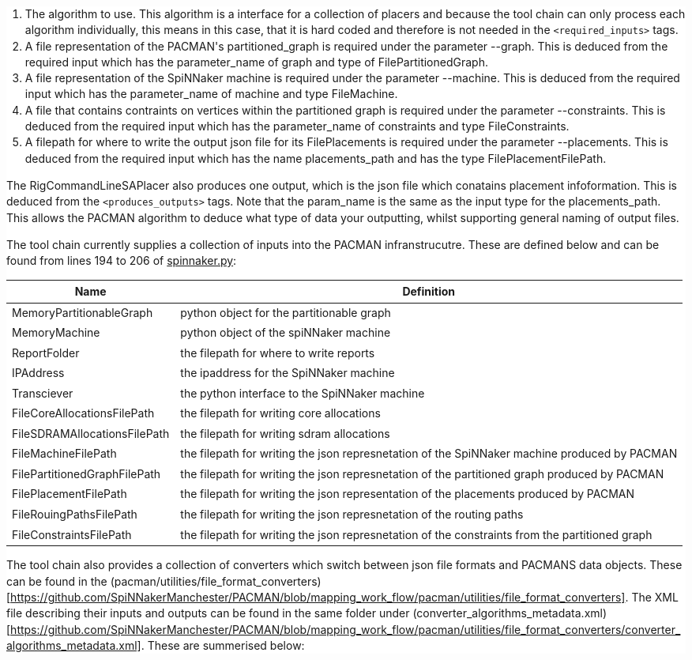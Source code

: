 1. The algorithm to use. This algorithm is a interface for a collection of placers and because the tool chain can only process each algorithm individually, this means in this case, that it is hard coded and therefore is not needed in the ```<required_inputs>``` tags.
1. A file representation of the PACMAN's partitioned_graph is required under the parameter --graph. This is deduced from the required input which has the parameter_name of graph and type of FilePartitionedGraph.  
1. A file representation of the SpiNNaker machine is required under the parameter --machine. This is deduced from the required input which has the parameter_name of machine and type FileMachine. 
1. A file that contains contraints on vertices within the partitioned graph is required under the parameter --constraints. This is deduced from the required input which has the parameter_name of constraints and type FileConstraints. 
1. A filepath for where to write the output json file for its FilePlacements is required under the parameter --placements. This is deduced from the required input which has the name placements_path and has the type FilePlacementFilePath.

The RigCommandLineSAPlacer also produces one output, which is the json file which conatains placement infoformation. This is deduced from the ```<produces_outputs>``` tags. Note that the param_name is the same as the input type for the placements_path. This allows the PACMAN algorithm to deduce what type of data your outputting, whilst supporting general naming of output files. 

The tool chain currently supplies a collection of inputs into the PACMAN infranstrucutre. These are defined below and can be found from lines 194 to 206 of [spinnaker.py](https://github.com/SpiNNakerManchester/sPyNNaker/blob/mapping_work_flow/spynnaker/pyNN/spinnaker.py):

|Name|Definition|
|-----------------|------------------|
|MemoryPartitionableGraph|python object for the partitionable graph|
|MemoryMachine|python object of the spiNNaker machine|
|ReportFolder|the filepath for where to write reports|
|IPAddress|the ipaddress for the SpiNNaker machine|
|Transciever| the python interface to the SpiNNaker machine|
|FileCoreAllocationsFilePath|the filepath for writing core allocations|
|FileSDRAMAllocationsFilePath|the filepath for writing sdram allocations|
|FileMachineFilePath|the filepath for writing the json represnetation of the SpiNNaker machine produced by PACMAN|
|FilePartitionedGraphFilePath|the filepath for writing the json represnetation of the partitioned graph produced by PACMAN| 
|FilePlacementFilePath|the filepath for writing the json representation of the placements produced by PACMAN|
|FileRouingPathsFilePath|the filepath for writing the json represnetation of the routing paths|
|FileConstraintsFilePath|the filepath for writing the json represnetation of the constraints from the partitioned graph|

The tool chain also provides a collection of converters which switch between json file formats and PACMANS data objects. These can be found in the (pacman/utilities/file_format_converters)[https://github.com/SpiNNakerManchester/PACMAN/blob/mapping_work_flow/pacman/utilities/file_format_converters]. The XML file describing their inputs and outputs can be found in the same folder under (converter_algorithms_metadata.xml)[https://github.com/SpiNNakerManchester/PACMAN/blob/mapping_work_flow/pacman/utilities/file_format_converters/converter_algorithms_metadata.xml]. These are summerised below:

